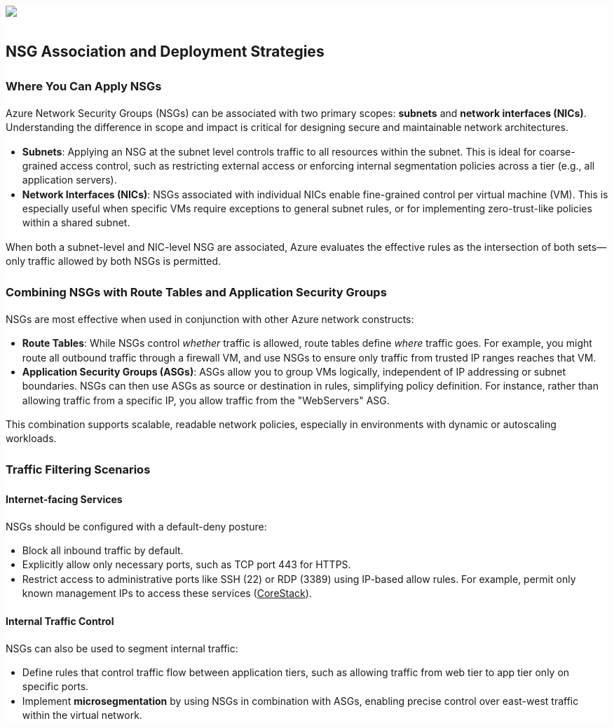 ![](https://oaidalleapiprodscus.blob.core.windows.net/private/org-2h1hGiSpEV2xL1QmmetBTfNv/user-ugXgjn5iKT1karGVlJhSKvX2/img-274HMpCAUUi77MigRIFdf0gk.png?st=2025-05-27T19%3A56%3A56Z&se=2025-05-27T21%3A56%3A56Z&sp=r&sv=2024-08-04&sr=b&rscd=inline&rsct=image/png&skoid=cc612491-d948-4d2e-9821-2683df3719f5&sktid=a48cca56-e6da-484e-a814-9c849652bcb3&skt=2025-05-27T17%3A10%3A42Z&ske=2025-05-28T17%3A10%3A42Z&sks=b&skv=2024-08-04&sig=0mclIY03NO4F0U1lxOj52gkr50OeJjyqaKwk0Uu2/DE%3D)

## NSG Association and Deployment Strategies

### Where You Can Apply NSGs

Azure Network Security Groups (NSGs) can be associated with two primary scopes: **subnets** and **network interfaces (NICs)**. Understanding the difference in scope and impact is critical for designing secure and maintainable network architectures.

- **Subnets**: Applying an NSG at the subnet level controls traffic to all resources within the subnet. This is ideal for coarse-grained access control, such as restricting external access or enforcing internal segmentation policies across a tier (e.g., all application servers).
- **Network Interfaces (NICs)**: NSGs associated with individual NICs enable fine-grained control per virtual machine (VM). This is especially useful when specific VMs require exceptions to general subnet rules, or for implementing zero-trust-like policies within a shared subnet.

When both a subnet-level and NIC-level NSG are associated, Azure evaluates the effective rules as the intersection of both sets—only traffic allowed by both NSGs is permitted.

### Combining NSGs with Route Tables and Application Security Groups

NSGs are most effective when used in conjunction with other Azure network constructs:

- **Route Tables**: While NSGs control _whether_ traffic is allowed, route tables define _where_ traffic goes. For example, you might route all outbound traffic through a firewall VM, and use NSGs to ensure only traffic from trusted IP ranges reaches that VM.
- **Application Security Groups (ASGs)**: ASGs allow you to group VMs logically, independent of IP addressing or subnet boundaries. NSGs can then use ASGs as source or destination in rules, simplifying policy definition. For instance, rather than allowing traffic from a specific IP, you allow traffic from the "WebServers" ASG.

This combination supports scalable, readable network policies, especially in environments with dynamic or autoscaling workloads.

### Traffic Filtering Scenarios

#### Internet-facing Services

NSGs should be configured with a default-deny posture:

- Block all inbound traffic by default.
- Explicitly allow only necessary ports, such as TCP port 443 for HTTPS.
- Restrict access to administrative ports like SSH (22) or RDP (3389) using IP-based allow rules. For example, permit only known management IPs to access these services ([CoreStack](https://www.corestack.io/azure-security-tools/nsg-azure/?utm%5Fsource=openai)).

#### Internal Traffic Control

NSGs can also be used to segment internal traffic:

- Define rules that control traffic flow between application tiers, such as allowing traffic from web tier to app tier only on specific ports.
- Implement **microsegmentation** by using NSGs in combination with ASGs, enabling precise control over east-west traffic within the virtual network.
